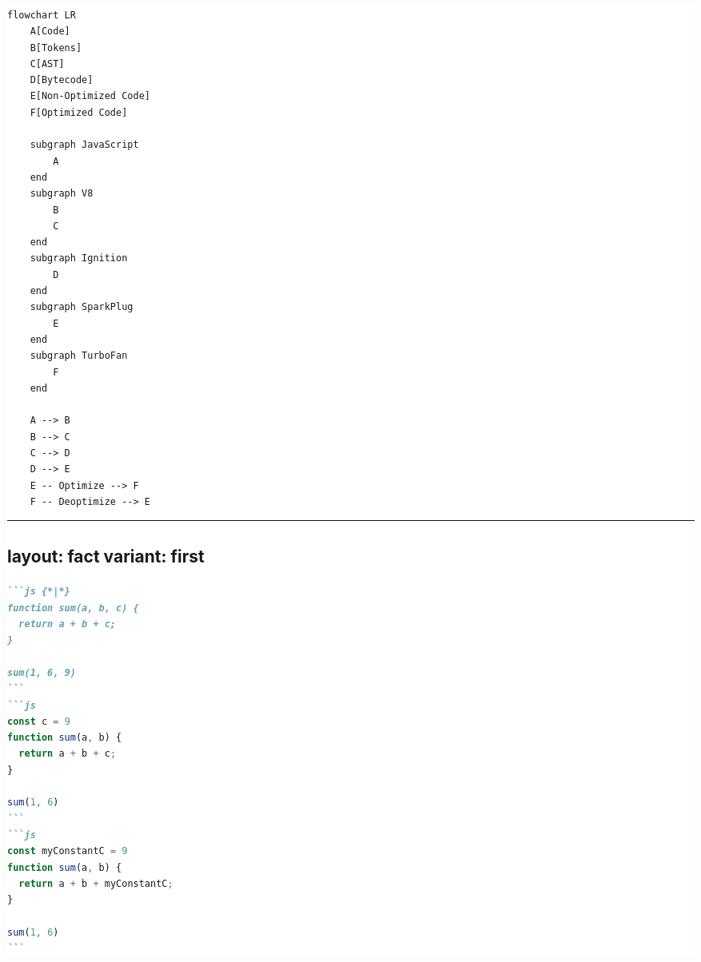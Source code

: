 ```mermaid
flowchart LR
    A[Code]
    B[Tokens]
    C[AST]
    D[Bytecode]
    E[Non-Optimized Code]
    F[Optimized Code]

    subgraph JavaScript
        A
    end
    subgraph V8
        B
        C
    end
    subgraph Ignition
        D
    end
    subgraph SparkPlug
        E
    end
    subgraph TurboFan
        F
    end
    
    A --> B
    B --> C
    C --> D
    D --> E
    E -- Optimize --> F
    F -- Deoptimize --> E
```

---
layout: fact
variant: first
---

<div class="w-full grid grid-cols-[300px_1fr] gap-2">

````md magic-move
```js {*|*}
function sum(a, b, c) {
  return a + b + c;
}

sum(1, 6, 9)
```
```js
const c = 9
function sum(a, b) {
  return a + b + c;
}

sum(1, 6)
```
```js
const myConstantC = 9
function sum(a, b) {
  return a + b + myConstantC;
}

sum(1, 6)
```
````
